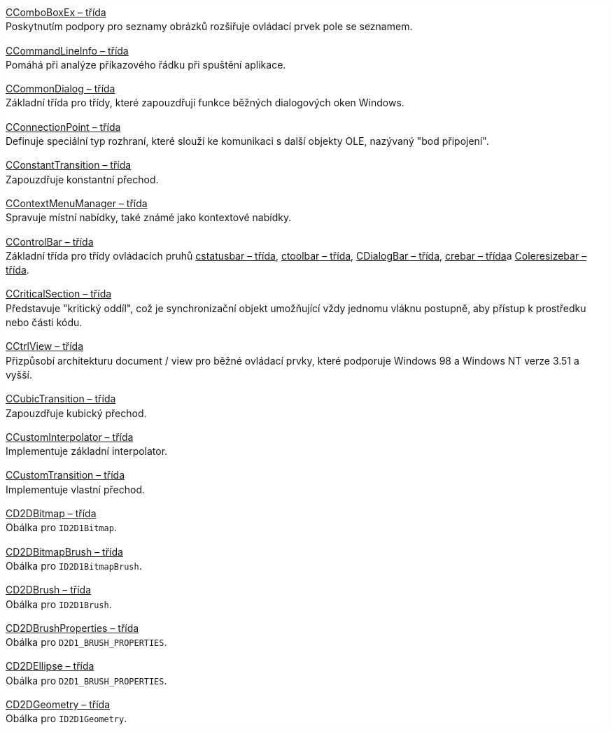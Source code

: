  [CComboBoxEx – třída](../../mfc/reference/ccomboboxex-class.md)  
 Poskytnutím podpory pro seznamy obrázků rozšiřuje ovládací prvek pole se seznamem.  
  
 [CCommandLineInfo – třída](../../mfc/reference/ccommandlineinfo-class.md)  
 Pomáhá při analýze příkazového řádku při spuštění aplikace.  
  
 [CCommonDialog – třída](../../mfc/reference/ccommondialog-class.md)  
 Základní třída pro třídy, které zapouzdřují funkce běžných dialogových oken Windows.  
  
 [CConnectionPoint – třída](../../mfc/reference/cconnectionpoint-class.md)  
 Definuje speciální typ rozhraní, které slouží ke komunikaci s další objekty OLE, nazývaný "bod připojení".  
  
 [CConstantTransition – třída](../../mfc/reference/cconstanttransition-class.md)  
 Zapouzdřuje konstantní přechod.  
  
 [CContextMenuManager – třída](../../mfc/reference/ccontextmenumanager-class.md)  
 Spravuje místní nabídky, také známé jako kontextové nabídky.  
  
 [CControlBar – třída](../../mfc/reference/ccontrolbar-class.md)  
 Základní třída pro třídy ovládacích pruhů [cstatusbar – třída](../../mfc/reference/cstatusbar-class.md), [ctoolbar – třída](../../mfc/reference/ctoolbar-class.md), [CDialogBar – třída](../../mfc/reference/cdialogbar-class.md), [crebar – třída](../../mfc/reference/crebar-class.md)a [ Coleresizebar – třída](../../mfc/reference/coleresizebar-class.md).  
  
 [CCriticalSection – třída](../../mfc/reference/ccriticalsection-class.md)  
 Představuje "kritický oddíl", což je synchronizační objekt umožňující vždy jednomu vláknu postupně, aby přístup k prostředku nebo části kódu.  
  
 [CCtrlView – třída](../../mfc/reference/cctrlview-class.md)  
 Přizpůsobí architekturu document / view pro běžné ovládací prvky, které podporuje Windows 98 a Windows NT verze 3.51 a vyšší.  
  
 [CCubicTransition – třída](../../mfc/reference/ccubictransition-class.md)  
 Zapouzdřuje kubický přechod.  
  
 [CCustomInterpolator – třída](../../mfc/reference/ccustominterpolator-class.md)  
 Implementuje základní interpolator.  
  
 [CCustomTransition – třída](../../mfc/reference/ccustomtransition-class.md)  
 Implementuje vlastní přechod.  
  
 [CD2DBitmap – třída](../../mfc/reference/cd2dbitmap-class.md)  
 Obálka pro `ID2D1Bitmap`.  
  
 [CD2DBitmapBrush – třída](../../mfc/reference/cd2dbitmapbrush-class.md)  
 Obálka pro `ID2D1BitmapBrush`.  
  
 [CD2DBrush – třída](../../mfc/reference/cd2dbrush-class.md)  
 Obálka pro `ID2D1Brush`.  
  
 [CD2DBrushProperties – třída](../../mfc/reference/cd2dbrushproperties-class.md)  
 Obálka pro `D2D1_BRUSH_PROPERTIES`.  
  
 [CD2DEllipse – třída](../../mfc/reference/cd2dellipse-class.md)  
 Obálka pro `D2D1_BRUSH_PROPERTIES`.  
  
 [CD2DGeometry – třída](../../mfc/reference/cd2dgeometry-class.md)  
 Obálka pro `ID2D1Geometry`.  
  